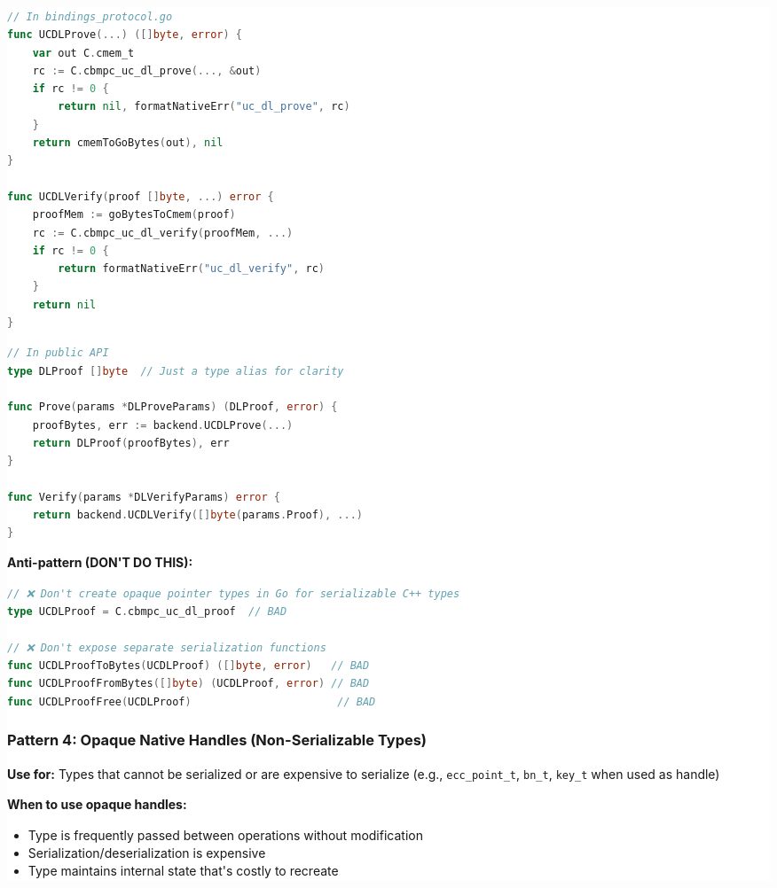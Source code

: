 ```go
// In bindings_protocol.go
func UCDLProve(...) ([]byte, error) {
    var out C.cmem_t
    rc := C.cbmpc_uc_dl_prove(..., &out)
    if rc != 0 {
        return nil, formatNativeErr("uc_dl_prove", rc)
    }
    return cmemToGoBytes(out), nil
}

func UCDLVerify(proof []byte, ...) error {
    proofMem := goBytesToCmem(proof)
    rc := C.cbmpc_uc_dl_verify(proofMem, ...)
    if rc != 0 {
        return formatNativeErr("uc_dl_verify", rc)
    }
    return nil
}
```

```go
// In public API
type DLProof []byte  // Just a type alias for clarity

func Prove(params *DLProveParams) (DLProof, error) {
    proofBytes, err := backend.UCDLProve(...)
    return DLProof(proofBytes), err
}

func Verify(params *DLVerifyParams) error {
    return backend.UCDLVerify([]byte(params.Proof), ...)
}
```

**Anti-pattern (DON'T DO THIS):**
```go
// ❌ Don't create opaque pointer types in Go for serializable C++ types
type UCDLProof = C.cbmpc_uc_dl_proof  // BAD

// ❌ Don't expose separate serialization functions
func UCDLProofToBytes(UCDLProof) ([]byte, error)   // BAD
func UCDLProofFromBytes([]byte) (UCDLProof, error) // BAD
func UCDLProofFree(UCDLProof)                       // BAD
```

### Pattern 4: Opaque Native Handles (Non-Serializable Types)

**Use for:** Types that cannot be serialized or are expensive to serialize (e.g., `ecc_point_t`, `bn_t`, `key_t` when used as handle)

**When to use opaque handles:**
- Type is frequently passed between operations without modification
- Serialization/deserialization is expensive
- Type maintains internal state that's costly to recreate

